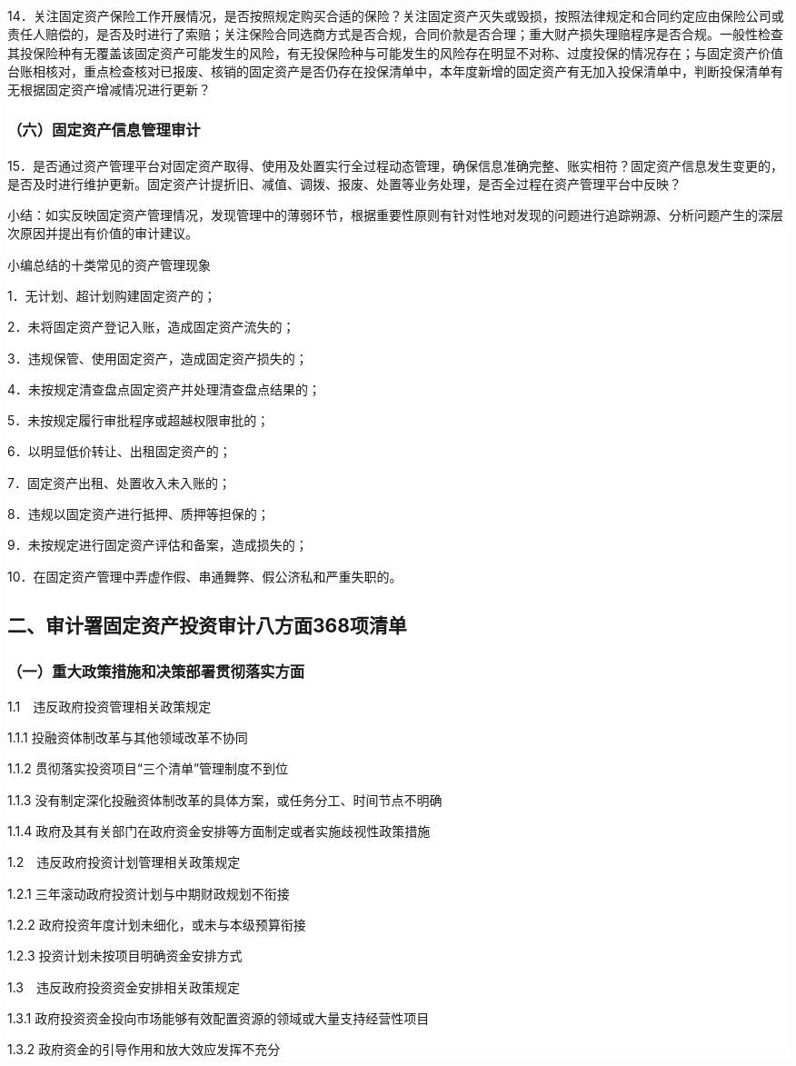 14．关注固定资产保险工作开展情况，是否按照规定购买合适的保险？关注固定资产灭失或毁损，按照法律规定和合同约定应由保险公司或责任人赔偿的，是否及时进行了索赔；关注保险合同选商方式是否合规，合同价款是否合理；重大财产损失理赔程序是否合规。一般性检查其投保险种有无覆盖该固定资产可能发生的风险，有无投保险种与可能发生的风险存在明显不对称、过度投保的情况存在；与固定资产价值台账相核对，重点检查核对已报废、核销的固定资产是否仍存在投保清单中，本年度新增的固定资产有无加入投保清单中，判断投保清单有无根据固定资产增减情况进行更新？


### （六）固定资产信息管理审计

15．是否通过资产管理平台对固定资产取得、使用及处置实行全过程动态管理，确保信息准确完整、账实相符？固定资产信息发生变更的，是否及时进行维护更新。固定资产计提折旧、减值、调拨、报废、处置等业务处理，是否全过程在资产管理平台中反映？

小结：如实反映固定资产管理情况，发现管理中的薄弱环节，根据重要性原则有针对性地对发现的问题进行追踪朔源、分析问题产生的深层次原因并提出有价值的审计建议。

小编总结的十类常见的资产管理现象

1．无计划、超计划购建固定资产的；

2．未将固定资产登记入账，造成固定资产流失的； 

3．违规保管、使用固定资产，造成固定资产损失的；

4．未按规定清查盘点固定资产并处理清查盘点结果的；

5．未按规定履行审批程序或超越权限审批的；

6．以明显低价转让、出租固定资产的；

7．固定资产出租、处置收入未入账的；

8．违规以固定资产进行抵押、质押等担保的；

9．未按规定进行固定资产评估和备案，造成损失的；

10．在固定资产管理中弄虚作假、串通舞弊、假公济私和严重失职的。


## 二、审计署固定资产投资审计八方面368项清单

### （一）重大政策措施和决策部署贯彻落实方面

1.1　违反政府投资管理相关政策规定

1.1.1 投融资体制改革与其他领域改革不协同

1.1.2 贯彻落实投资项目“三个清单”管理制度不到位

1.1.3 没有制定深化投融资体制改革的具体方案，或任务分工、时间节点不明确

1.1.4 政府及其有关部门在政府资金安排等方面制定或者实施歧视性政策措施

1.2　违反政府投资计划管理相关政策规定

1.2.1 三年滚动政府投资计划与中期财政规划不衔接

1.2.2 政府投资年度计划未细化，或未与本级预算衔接

1.2.3 投资计划未按项目明确资金安排方式

1.3　违反政府投资资金安排相关政策规定

1.3.1 政府投资资金投向市场能够有效配置资源的领域或大量支持经营性项目

1.3.2 政府资金的引导作用和放大效应发挥不充分
